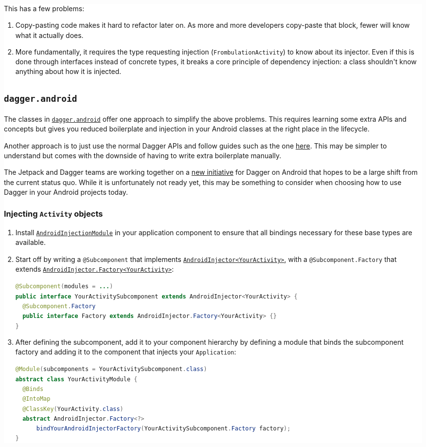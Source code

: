 This has a few problems:

1. Copy-pasting code makes it hard to refactor later on. As more and more
   developers copy-paste that block, fewer will know what it actually does.

2. More fundamentally, it requires the type requesting injection
   (`FrombulationActivity`) to know about its injector. Even if this is done
   through interfaces instead of concrete types, it breaks a core principle of
   dependency injection: a class shouldn't know anything about how it is
   injected.

## `dagger.android`

The classes in [`dagger.android`] offer one approach to simplify the above
problems. This requires learning some extra APIs and concepts but gives you
reduced boilerplate and injection in your Android classes at the right place in
the lifecycle.

Another approach is to just use the normal Dagger APIs and follow guides such as
the one
[here](https://developer.android.com/training/dependency-injection/dagger-android).
This may be simpler to understand but comes with the downside of having to write
extra boilerplate manually.


The Jetpack and Dagger teams are working together on a
[new initiative](https://medium.com/androiddevelopers/dependency-injection-guidance-on-android-ads-2019-b0b56d774bc2)
for Dagger on Android that hopes to be a large shift from the current status
quo. While it is unfortunately not ready yet, this may be something to consider
when choosing how to use Dagger in your Android projects today.

### Injecting `Activity` objects

1.  Install [`AndroidInjectionModule`] in your application component to ensure
    that all bindings necessary for these base types are available.

2.  Start off by writing a `@Subcomponent` that implements
    [`AndroidInjector<YourActivity>`][AndroidInjector], with a
    `@Subcomponent.Factory` that extends
    [`AndroidInjector.Factory<YourActivity>`][AndroidInjector.Factory]:

    ```java
    @Subcomponent(modules = ...)
    public interface YourActivitySubcomponent extends AndroidInjector<YourActivity> {
      @Subcomponent.Factory
      public interface Factory extends AndroidInjector.Factory<YourActivity> {}
    }
    ```

3.  After defining the subcomponent, add it to your component hierarchy by
    defining a module that binds the subcomponent factory and adding it to the
    component that injects your `Application`:

    ```java
    @Module(subcomponents = YourActivitySubcomponent.class)
    abstract class YourActivityModule {
      @Binds
      @IntoMap
      @ClassKey(YourActivity.class)
      abstract AndroidInjector.Factory<?>
          bindYourAndroidInjectorFactory(YourActivitySubcomponent.Factory factory);
    }


[AndroidInjection.inject(Activity)]: https://dagger.dev/api/latest/dagger/android/AndroidInjection.html#inject-android.app.Activity-
[AndroidInjector]: https://dagger.dev/api/latest/dagger/android/AndroidInjector.html
[AndroidInjector.Factory]: https://dagger.dev/api/latest/dagger/android/AndroidInjector.Factory.html
[android-performance]: http://developer.android.com/training/best-performance.html
[`AndroidInjectionModule`]: https://dagger.dev/api/latest/dagger/android/AndroidInjectionModule.html
[`@ContributesAndroidInjector`]: https://dagger.dev/api/latest/dagger/android/ContributesAndroidInjector.html
[`dagger.android`]: https://dagger.dev/api/latest/dagger/android/package-summary.html
[`DaggerActivity`]: https://dagger.dev/api/latest/dagger/android/DaggerActivity.html
[`DaggerApplication`]: https://dagger.dev/api/latest/dagger/android/DaggerApplication.html
[`DaggerBroadcastReceiver`]: https://dagger.dev/api/latest/dagger/android/DaggerBroadcastReceiver.html
[`DaggerContentProvider`]: https://dagger.dev/api/latest/dagger/android/DaggerContentProvider.html
[`DaggerFragment`]: https://dagger.dev/api/latest/dagger/android/support/DaggerFragment.html
[`DaggerIntentService`]: https://dagger.dev/api/latest/dagger/android/DaggerIntentService.html
[`DaggerService`]: https://dagger.dev/api/latest/dagger/android/DaggerService.html
[DispatchingAndroidInjector]: https://dagger.dev/api/latest/dagger/android/DispatchingAndroidInjector.html
[effective-java]: https://books.google.com/books?id=ka2VUBqHiWkC
[ErrorProne]: https://github.com/google/error-prone
[`HasAndroidInjector`]: https://dagger.dev/api/latest/dagger/android/HasAndroidInjector.html
[ProGuard]: http://proguard.sourceforge.net/
